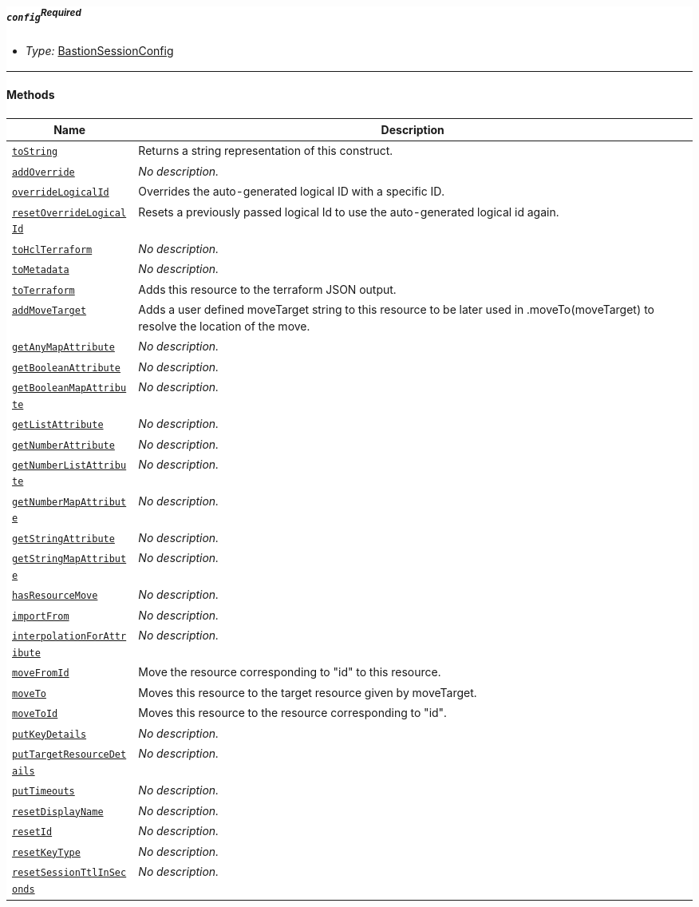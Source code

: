 ##### `config`<sup>Required</sup> <a name="config" id="rhizo-co-terraform-provider-oci.bastionSession.BastionSession.Initializer.parameter.config"></a>

- *Type:* <a href="#rhizo-co-terraform-provider-oci.bastionSession.BastionSessionConfig">BastionSessionConfig</a>

---

#### Methods <a name="Methods" id="Methods"></a>

| **Name** | **Description** |
| --- | --- |
| <code><a href="#rhizo-co-terraform-provider-oci.bastionSession.BastionSession.toString">toString</a></code> | Returns a string representation of this construct. |
| <code><a href="#rhizo-co-terraform-provider-oci.bastionSession.BastionSession.addOverride">addOverride</a></code> | *No description.* |
| <code><a href="#rhizo-co-terraform-provider-oci.bastionSession.BastionSession.overrideLogicalId">overrideLogicalId</a></code> | Overrides the auto-generated logical ID with a specific ID. |
| <code><a href="#rhizo-co-terraform-provider-oci.bastionSession.BastionSession.resetOverrideLogicalId">resetOverrideLogicalId</a></code> | Resets a previously passed logical Id to use the auto-generated logical id again. |
| <code><a href="#rhizo-co-terraform-provider-oci.bastionSession.BastionSession.toHclTerraform">toHclTerraform</a></code> | *No description.* |
| <code><a href="#rhizo-co-terraform-provider-oci.bastionSession.BastionSession.toMetadata">toMetadata</a></code> | *No description.* |
| <code><a href="#rhizo-co-terraform-provider-oci.bastionSession.BastionSession.toTerraform">toTerraform</a></code> | Adds this resource to the terraform JSON output. |
| <code><a href="#rhizo-co-terraform-provider-oci.bastionSession.BastionSession.addMoveTarget">addMoveTarget</a></code> | Adds a user defined moveTarget string to this resource to be later used in .moveTo(moveTarget) to resolve the location of the move. |
| <code><a href="#rhizo-co-terraform-provider-oci.bastionSession.BastionSession.getAnyMapAttribute">getAnyMapAttribute</a></code> | *No description.* |
| <code><a href="#rhizo-co-terraform-provider-oci.bastionSession.BastionSession.getBooleanAttribute">getBooleanAttribute</a></code> | *No description.* |
| <code><a href="#rhizo-co-terraform-provider-oci.bastionSession.BastionSession.getBooleanMapAttribute">getBooleanMapAttribute</a></code> | *No description.* |
| <code><a href="#rhizo-co-terraform-provider-oci.bastionSession.BastionSession.getListAttribute">getListAttribute</a></code> | *No description.* |
| <code><a href="#rhizo-co-terraform-provider-oci.bastionSession.BastionSession.getNumberAttribute">getNumberAttribute</a></code> | *No description.* |
| <code><a href="#rhizo-co-terraform-provider-oci.bastionSession.BastionSession.getNumberListAttribute">getNumberListAttribute</a></code> | *No description.* |
| <code><a href="#rhizo-co-terraform-provider-oci.bastionSession.BastionSession.getNumberMapAttribute">getNumberMapAttribute</a></code> | *No description.* |
| <code><a href="#rhizo-co-terraform-provider-oci.bastionSession.BastionSession.getStringAttribute">getStringAttribute</a></code> | *No description.* |
| <code><a href="#rhizo-co-terraform-provider-oci.bastionSession.BastionSession.getStringMapAttribute">getStringMapAttribute</a></code> | *No description.* |
| <code><a href="#rhizo-co-terraform-provider-oci.bastionSession.BastionSession.hasResourceMove">hasResourceMove</a></code> | *No description.* |
| <code><a href="#rhizo-co-terraform-provider-oci.bastionSession.BastionSession.importFrom">importFrom</a></code> | *No description.* |
| <code><a href="#rhizo-co-terraform-provider-oci.bastionSession.BastionSession.interpolationForAttribute">interpolationForAttribute</a></code> | *No description.* |
| <code><a href="#rhizo-co-terraform-provider-oci.bastionSession.BastionSession.moveFromId">moveFromId</a></code> | Move the resource corresponding to "id" to this resource. |
| <code><a href="#rhizo-co-terraform-provider-oci.bastionSession.BastionSession.moveTo">moveTo</a></code> | Moves this resource to the target resource given by moveTarget. |
| <code><a href="#rhizo-co-terraform-provider-oci.bastionSession.BastionSession.moveToId">moveToId</a></code> | Moves this resource to the resource corresponding to "id". |
| <code><a href="#rhizo-co-terraform-provider-oci.bastionSession.BastionSession.putKeyDetails">putKeyDetails</a></code> | *No description.* |
| <code><a href="#rhizo-co-terraform-provider-oci.bastionSession.BastionSession.putTargetResourceDetails">putTargetResourceDetails</a></code> | *No description.* |
| <code><a href="#rhizo-co-terraform-provider-oci.bastionSession.BastionSession.putTimeouts">putTimeouts</a></code> | *No description.* |
| <code><a href="#rhizo-co-terraform-provider-oci.bastionSession.BastionSession.resetDisplayName">resetDisplayName</a></code> | *No description.* |
| <code><a href="#rhizo-co-terraform-provider-oci.bastionSession.BastionSession.resetId">resetId</a></code> | *No description.* |
| <code><a href="#rhizo-co-terraform-provider-oci.bastionSession.BastionSession.resetKeyType">resetKeyType</a></code> | *No description.* |
| <code><a href="#rhizo-co-terraform-provider-oci.bastionSession.BastionSession.resetSessionTtlInSeconds">resetSessionTtlInSeconds</a></code> | *No description.* |